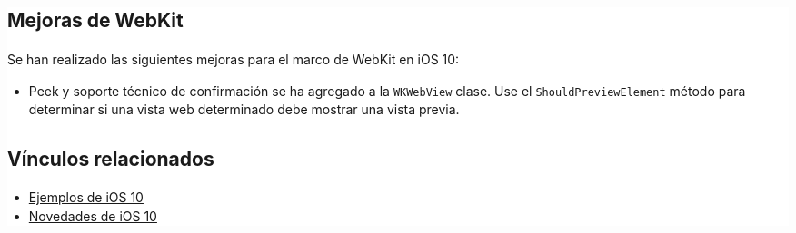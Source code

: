 ## <a name="webkit-enhancements"></a>Mejoras de WebKit

Se han realizado las siguientes mejoras para el marco de WebKit en iOS 10:

- Peek y soporte técnico de confirmación se ha agregado a la `WKWebView` clase. Use el `ShouldPreviewElement` método para determinar si una vista web determinado debe mostrar una vista previa.


## <a name="related-links"></a>Vínculos relacionados

- [Ejemplos de iOS 10](https://developer.xamarin.com/samples/ios/iOS10/)
- [Novedades de iOS 10](https://developer.apple.com/library/prerelease/content/releasenotes/General/WhatsNewIniOS/Articles/iOS10.html#//apple_ref/doc/uid/TP40017084-SW1)
